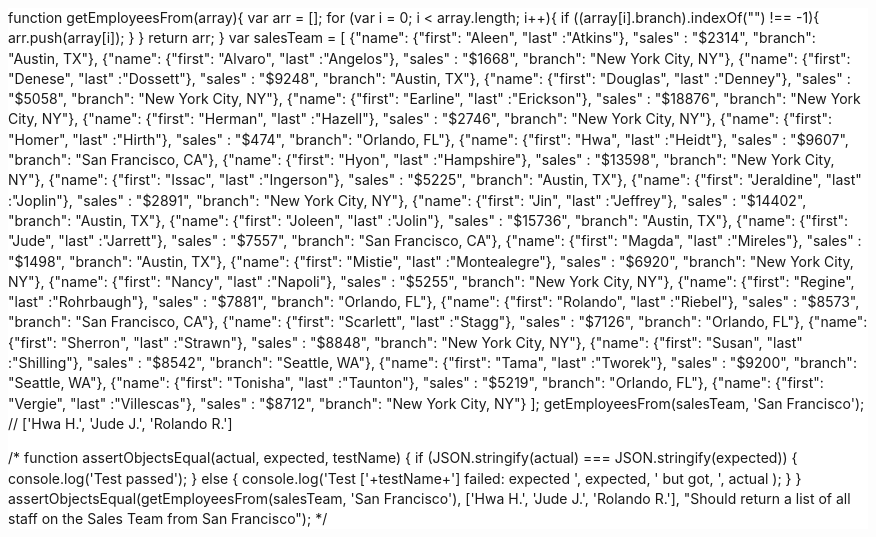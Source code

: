 
function getEmployeesFrom(array){
  var arr = [];
  for (var i = 0; i < array.length; i++){
    if ((array[i].branch).indexOf("") !== -1){
      arr.push(array[i]);
    }
  }
    return arr;
}
var salesTeam = [
    {"name": {"first": "Aleen", "last" :"Atkins"}, "sales" : "$2314", "branch": "Austin, TX"},
    {"name": {"first": "Alvaro", "last" :"Angelos"}, "sales" : "$1668", "branch": "New York City, NY"},
    {"name": {"first": "Denese", "last" :"Dossett"}, "sales" : "$9248", "branch": "Austin, TX"},
    {"name": {"first": "Douglas", "last" :"Denney"}, "sales" : "$5058", "branch": "New York City, NY"},
    {"name": {"first": "Earline", "last" :"Erickson"}, "sales" : "$18876", "branch": "New York City, NY"},
    {"name": {"first": "Herman", "last" :"Hazell"}, "sales" : "$2746", "branch": "New York City, NY"},
    {"name": {"first": "Homer", "last" :"Hirth"}, "sales" : "$474", "branch": "Orlando, FL"},
    {"name": {"first": "Hwa", "last" :"Heidt"}, "sales" : "$9607", "branch": "San Francisco, CA"},
    {"name": {"first": "Hyon", "last" :"Hampshire"}, "sales" : "$13598", "branch": "New York City, NY"},
    {"name": {"first": "Issac", "last" :"Ingerson"}, "sales" : "$5225", "branch": "Austin, TX"},
    {"name": {"first": "Jeraldine", "last" :"Joplin"}, "sales" : "$2891", "branch": "New York City, NY"},
    {"name": {"first": "Jin", "last" :"Jeffrey"}, "sales" : "$14402", "branch": "Austin, TX"},
    {"name": {"first": "Joleen", "last" :"Jolin"}, "sales" : "$15736", "branch": "Austin, TX"},
    {"name": {"first": "Jude", "last" :"Jarrett"}, "sales" : "$7557", "branch": "San Francisco, CA"},
    {"name": {"first": "Magda", "last" :"Mireles"}, "sales" : "$1498", "branch": "Austin, TX"},
    {"name": {"first": "Mistie", "last" :"Montealegre"}, "sales" : "$6920", "branch": "New York City, NY"},
    {"name": {"first": "Nancy", "last" :"Napoli"}, "sales" : "$5255", "branch": "New York City, NY"},
    {"name": {"first": "Regine", "last" :"Rohrbaugh"}, "sales" : "$7881", "branch": "Orlando, FL"},
    {"name": {"first": "Rolando", "last" :"Riebel"}, "sales" : "$8573", "branch": "San Francisco, CA"},
    {"name": {"first": "Scarlett", "last" :"Stagg"}, "sales" : "$7126", "branch": "Orlando, FL"},
    {"name": {"first": "Sherron", "last" :"Strawn"}, "sales" : "$8848", "branch": "New York City, NY"},
    {"name": {"first": "Susan", "last" :"Shilling"}, "sales" : "$8542", "branch": "Seattle, WA"},
    {"name": {"first": "Tama", "last" :"Tworek"}, "sales" : "$9200", "branch": "Seattle, WA"},
    {"name": {"first": "Tonisha", "last" :"Taunton"}, "sales" : "$5219", "branch": "Orlando, FL"},
    {"name": {"first": "Vergie", "last" :"Villescas"}, "sales" : "$8712", "branch": "New York City, NY"}
];
getEmployeesFrom(salesTeam, 'San Francisco'); // ['Hwa H.', 'Jude J.', 'Rolando R.']

/*
function assertObjectsEqual(actual, expected, testName) {
  if (JSON.stringify(actual) === JSON.stringify(expected)) {
    console.log('Test passed');
  } else {
    console.log('Test ['+testName+'] failed: expected ', expected, ' but got, ', actual );
    }
} 
assertObjectsEqual(getEmployeesFrom(salesTeam, 'San Francisco'), ['Hwa H.', 'Jude J.', 'Rolando R.'], "Should return a list of all staff on the Sales Team from San Francisco");
*/
